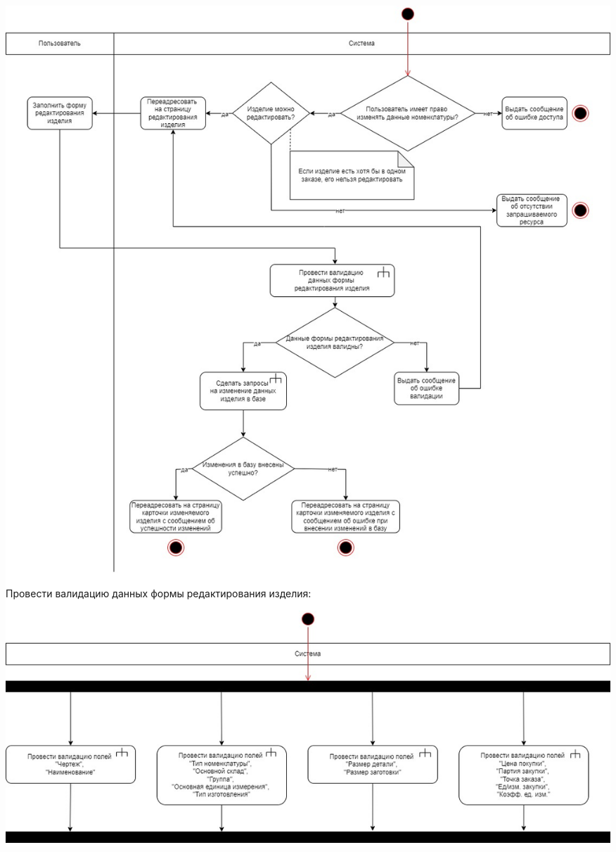 <p><img src="img/Диаграмма%20деятельности/Изменить%20данные%20изделия.jpg"></p>

<p>Провести валидацию данных формы редактирования изделия:</p>
<p><img src="img/Диаграмма%20деятельности/Провести%20валидацию%20данных%20формы%20редактирования%20изделия.jpg"></p>
